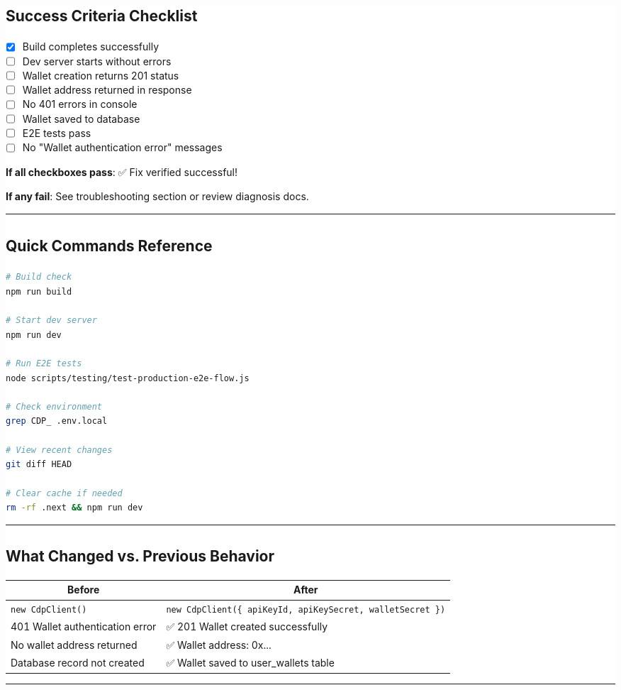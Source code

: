 
## Success Criteria Checklist

- [x] Build completes successfully
- [ ] Dev server starts without errors
- [ ] Wallet creation returns 201 status
- [ ] Wallet address returned in response
- [ ] No 401 errors in console
- [ ] Wallet saved to database
- [ ] E2E tests pass
- [ ] No "Wallet authentication error" messages

**If all checkboxes pass**: ✅ Fix verified successful!

**If any fail**: See troubleshooting section or review diagnosis docs.

---

## Quick Commands Reference

```bash
# Build check
npm run build

# Start dev server
npm run dev

# Run E2E tests
node scripts/testing/test-production-e2e-flow.js

# Check environment
grep CDP_ .env.local

# View recent changes
git diff HEAD

# Clear cache if needed
rm -rf .next && npm run dev
```

---

## What Changed vs. Previous Behavior

| Before | After |
|--------|-------|
| `new CdpClient()` | `new CdpClient({ apiKeyId, apiKeySecret, walletSecret })` |
| 401 Wallet authentication error | ✅ 201 Wallet created successfully |
| No wallet address returned | ✅ Wallet address: 0x... |
| Database record not created | ✅ Wallet saved to user_wallets table |

---